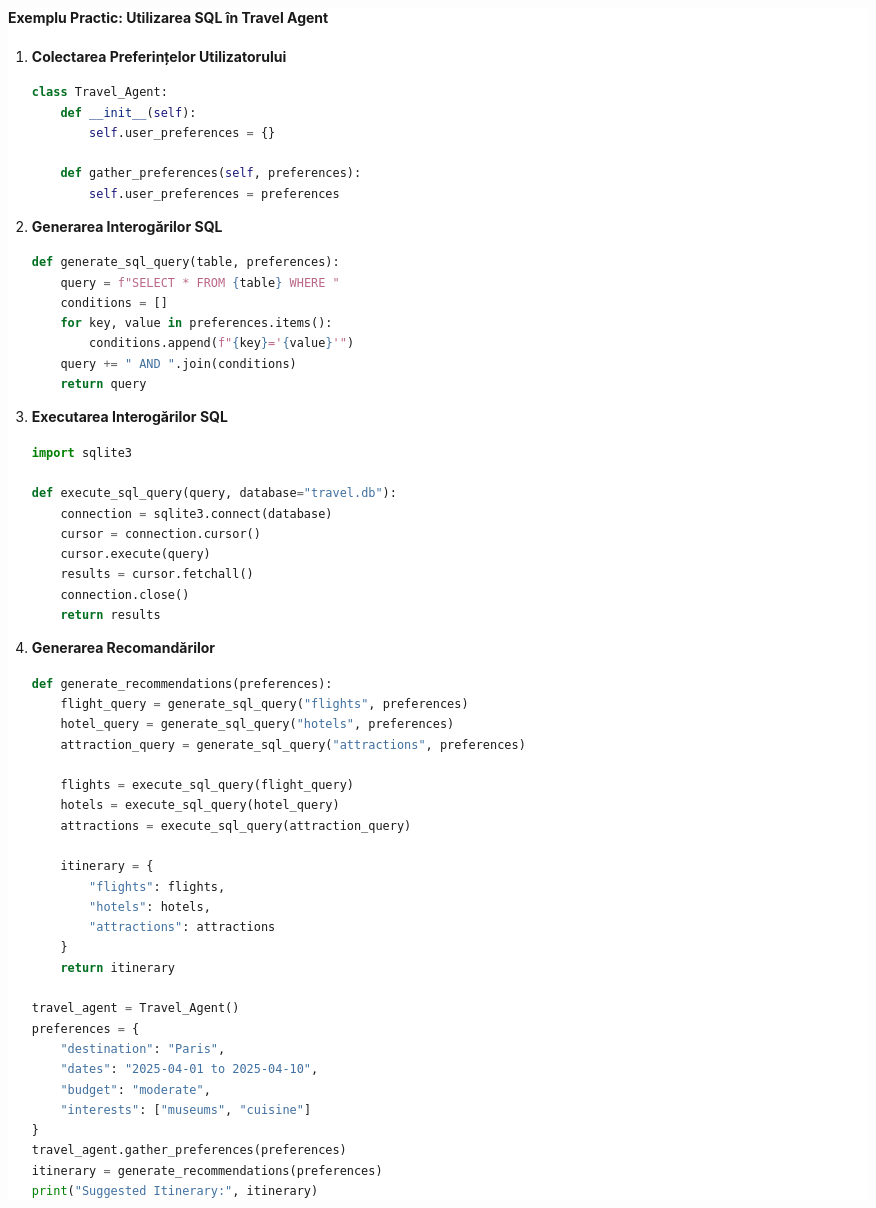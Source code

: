 #### Exemplu Practic: Utilizarea SQL în Travel Agent

1. **Colectarea Preferințelor Utilizatorului**

   ```python
   class Travel_Agent:
       def __init__(self):
           self.user_preferences = {}

       def gather_preferences(self, preferences):
           self.user_preferences = preferences
   ```

2. **Generarea Interogărilor SQL**

   ```python
   def generate_sql_query(table, preferences):
       query = f"SELECT * FROM {table} WHERE "
       conditions = []
       for key, value in preferences.items():
           conditions.append(f"{key}='{value}'")
       query += " AND ".join(conditions)
       return query
   ```

3. **Executarea Interogărilor SQL**

   ```python
   import sqlite3

   def execute_sql_query(query, database="travel.db"):
       connection = sqlite3.connect(database)
       cursor = connection.cursor()
       cursor.execute(query)
       results = cursor.fetchall()
       connection.close()
       return results
   ```

4. **Generarea Recomandărilor**

   ```python
   def generate_recommendations(preferences):
       flight_query = generate_sql_query("flights", preferences)
       hotel_query = generate_sql_query("hotels", preferences)
       attraction_query = generate_sql_query("attractions", preferences)
       
       flights = execute_sql_query(flight_query)
       hotels = execute_sql_query(hotel_query)
       attractions = execute_sql_query(attraction_query)
       
       itinerary = {
           "flights": flights,
           "hotels": hotels,
           "attractions": attractions
       }
       return itinerary

   travel_agent = Travel_Agent()
   preferences = {
       "destination": "Paris",
       "dates": "2025-04-01 to 2025-04-10",
       "budget": "moderate",
       "interests": ["museums", "cuisine"]
   }
   travel_agent.gather_preferences(preferences)
   itinerary = generate_recommendations(preferences)
   print("Suggested Itinerary:", itinerary)
   ```